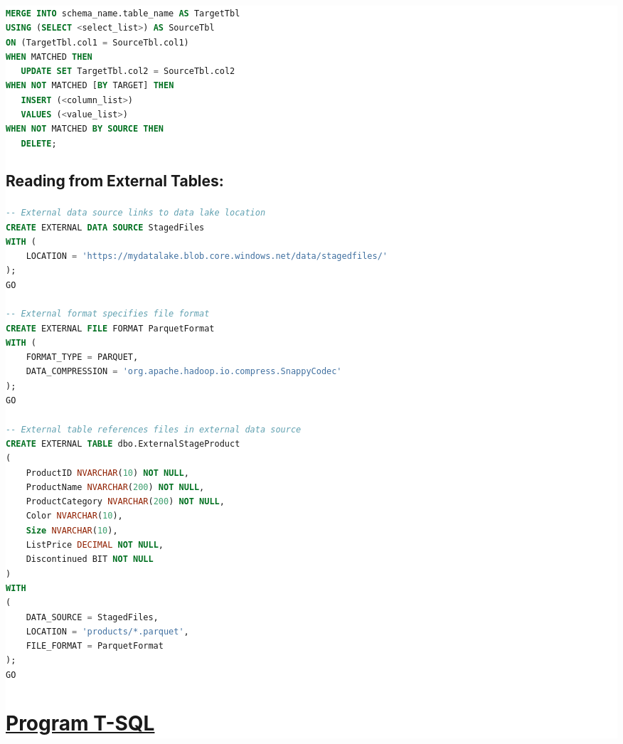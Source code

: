 ```sql
MERGE INTO schema_name.table_name AS TargetTbl
USING (SELECT <select_list>) AS SourceTbl
ON (TargetTbl.col1 = SourceTbl.col1)
WHEN MATCHED THEN 
   UPDATE SET TargetTbl.col2 = SourceTbl.col2
WHEN NOT MATCHED [BY TARGET] THEN
   INSERT (<column_list>)
   VALUES (<value_list>)
WHEN NOT MATCHED BY SOURCE THEN
   DELETE;
```

## Reading from External Tables: 

```sql
-- External data source links to data lake location
CREATE EXTERNAL DATA SOURCE StagedFiles
WITH (
    LOCATION = 'https://mydatalake.blob.core.windows.net/data/stagedfiles/'
);
GO

-- External format specifies file format
CREATE EXTERNAL FILE FORMAT ParquetFormat
WITH (
    FORMAT_TYPE = PARQUET,
    DATA_COMPRESSION = 'org.apache.hadoop.io.compress.SnappyCodec'
);
GO

-- External table references files in external data source
CREATE EXTERNAL TABLE dbo.ExternalStageProduct
(
    ProductID NVARCHAR(10) NOT NULL,
    ProductName NVARCHAR(200) NOT NULL,
    ProductCategory NVARCHAR(200) NOT NULL,
    Color NVARCHAR(10),
    Size NVARCHAR(10),
    ListPrice DECIMAL NOT NULL,
    Discontinued BIT NOT NULL
)
WITH
(
    DATA_SOURCE = StagedFiles,
    LOCATION = 'products/*.parquet',
    FILE_FORMAT = ParquetFormat
);
GO
```

# [Program T-SQL](https://learn.microsoft.com/en-us/training/paths/program-transact-sql/)
